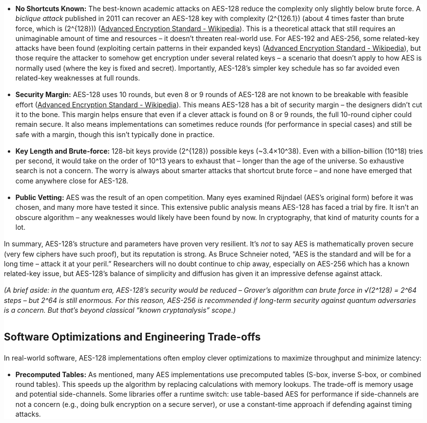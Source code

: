 - **No Shortcuts Known:** The best-known academic attacks on AES-128 reduce the complexity only slightly below brute force. A *biclique attack* published in 2011 can recover an AES-128 key with complexity \(2^{126.1}\) (about 4 times faster than brute force, which is \(2^{128}\)) ([Advanced Encryption Standard - Wikipedia](https://en.wikipedia.org/wiki/Advanced_Encryption_Standard#:~:text=For%20AES,2)). This is a theoretical attack that still requires an unimaginable amount of time and resources – it doesn’t threaten real-world use. For AES-192 and AES-256, some related-key attacks have been found (exploiting certain patterns in their expanded keys) ([Advanced Encryption Standard - Wikipedia](https://en.wikipedia.org/wiki/Advanced_Encryption_Standard#:~:text=the%20computational%20complexities%20of%202,2)), but those require the attacker to somehow get encryption under several related keys – a scenario that doesn’t apply to how AES is normally used (where the key is fixed and secret). Importantly, AES-128’s simpler key schedule has so far avoided even related-key weaknesses at full rounds.

- **Security Margin:** AES-128 uses 10 rounds, but even 8 or 9 rounds of AES-128 are not known to be breakable with feasible effort ([Advanced Encryption Standard - Wikipedia](https://en.wikipedia.org/wiki/Advanced_Encryption_Standard#:~:text=Advanced%20Encryption%20Standard%20,this%20attack%20is%20not)). This means AES-128 has a bit of security margin – the designers didn’t cut it to the bone. This margin helps ensure that even if a clever attack is found on 8 or 9 rounds, the full 10-round cipher could remain secure. It also means implementations can sometimes reduce rounds (for performance in special cases) and still be safe with a margin, though this isn’t typically done in practice.

- **Key Length and Brute-force:** 128-bit keys provide \(2^{128}\) possible keys (~3.4×10^38). Even with a billion-billion (10^18) tries per second, it would take on the order of 10^13 years to exhaust that – longer than the age of the universe. So exhaustive search is not a concern. The worry is always about smarter attacks that shortcut brute force – and none have emerged that come anywhere close for AES-128.

- **Public Vetting:** AES was the result of an open competition. Many eyes examined Rijndael (AES’s original form) before it was chosen, and many more have tested it since. This extensive public analysis means AES-128 has faced a trial by fire. It isn’t an obscure algorithm – any weaknesses would likely have been found by now. In cryptography, that kind of maturity counts for a lot.

In summary, AES-128’s structure and parameters have proven very resilient. It’s *not* to say AES is mathematically proven secure (very few ciphers have such proof), but its reputation is strong. As Bruce Schneier noted, “AES is the standard and will be for a long time – attack it at your peril.” Researchers will no doubt continue to chip away, especially on AES-256 which has a known related-key issue, but AES-128’s balance of simplicity and diffusion has given it an impressive defense against attack.

*(A brief aside: in the quantum era, AES-128’s security would be reduced – Grover’s algorithm can brute force in √(2^128) = 2^64 steps – but 2^64 is still enormous. For this reason, AES-256 is recommended if long-term security against quantum adversaries is a concern. But that’s beyond classical “known cryptanalysis” scope.)*

## Software Optimizations and Engineering Trade-offs

In real-world software, AES-128 implementations often employ clever optimizations to maximize throughput and minimize latency:

- **Precomputed Tables:** As mentioned, many AES implementations use precomputed tables (S-box, inverse S-box, or combined round tables). This speeds up the algorithm by replacing calculations with memory lookups. The trade-off is memory usage and potential side-channels. Some libraries offer a runtime switch: use table-based AES for performance if side-channels are not a concern (e.g., doing bulk encryption on a secure server), or use a constant-time approach if defending against timing attacks.

